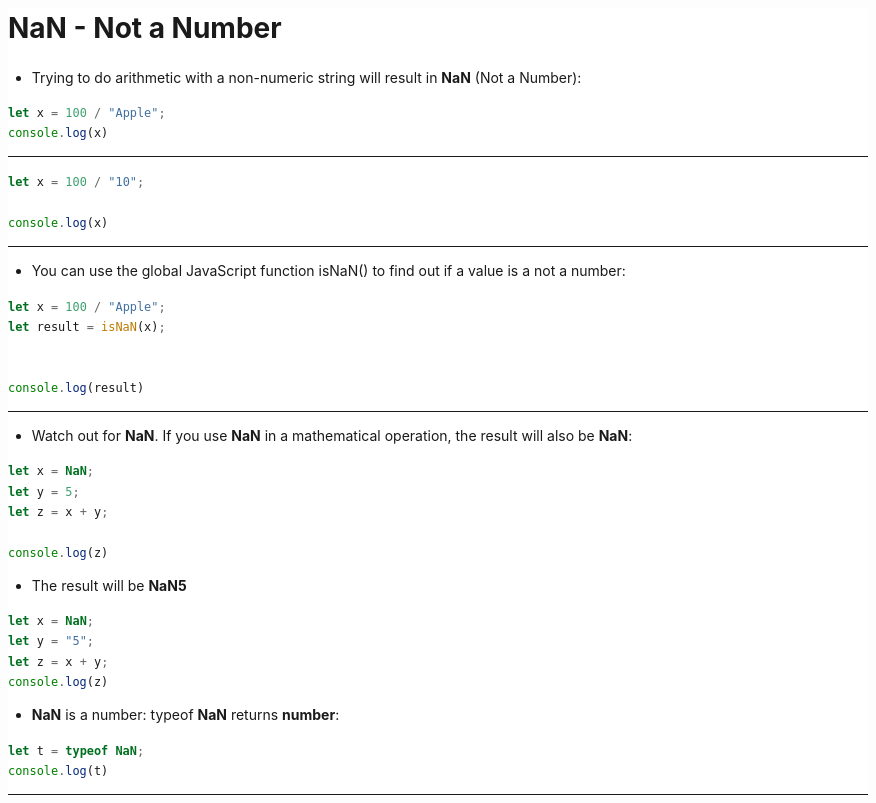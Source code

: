 # NaN - Not a Number

- Trying to do arithmetic with a non-numeric string will result in **NaN** (Not a Number):

```js {monaco-run}
let x = 100 / "Apple";
console.log(x)
```


---

```js {monaco-run} {autorun:false}
let x = 100 / "10";

console.log(x)

```

---

- You can use the global JavaScript function isNaN() to find out if a value is a not a number:

```js {monaco-run}
let x = 100 / "Apple";
let result = isNaN(x);


console.log(result)
```

---

- Watch out for **NaN**. If you use **NaN** in a mathematical operation, the result will also be **NaN**:

```js {monaco-run}
let x = NaN;
let y = 5;
let z = x + y;

console.log(z)
```

- The result will be **NaN5**

```js {monaco-run}
let x = NaN;
let y = "5";
let z = x + y;
console.log(z)
```

- **NaN** is a number: typeof **NaN** returns **number**:

```js {monaco-run}
let t = typeof NaN;
console.log(t)
```

---